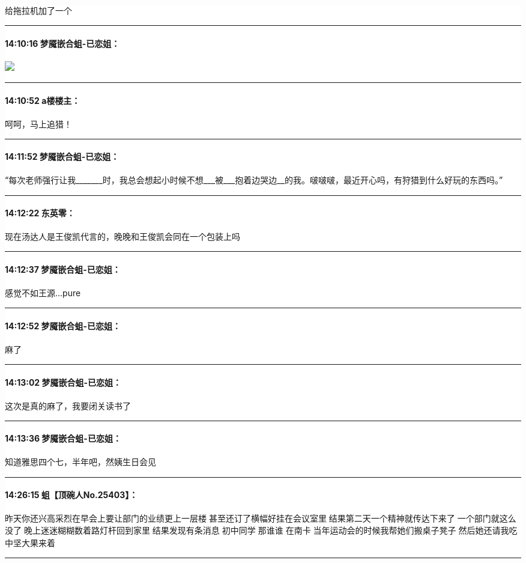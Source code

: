 给拖拉机加了一个

*****

#### 14:10:16  梦魇嵌合蛆-已恋姐：

![](http://gchat.qpic.cn/gchatpic_new/2108647314/614391357-2930495632-0FD3A484FBE9296EBDCEE16831482BFC/0?term=2")

*****

#### 14:10:52  a楼楼主：

呵呵，马上追猎！

*****

#### 14:11:52  梦魇嵌合蛆-已恋姐：

“每次老师强行让我_______时，我总会想起小时候不想___被___抱着边哭边__的我。啵啵啵，最近开心吗，有狩猎到什么好玩的东西吗。”

*****

#### 14:12:22  东英零：

现在汤达人是王俊凯代言的，晚晚和王俊凯会同在一个包装上吗

*****

#### 14:12:37  梦魇嵌合蛆-已恋姐：

感觉不如王源…pure

*****

#### 14:12:52  梦魇嵌合蛆-已恋姐：

麻了

*****

#### 14:13:02  梦魇嵌合蛆-已恋姐：

这次是真的麻了，我要闭关读书了

*****

#### 14:13:36  梦魇嵌合蛆-已恋姐：

知道雅思四个七，半年吧，然姨生日会见

*****

#### 14:26:15  蛆【顶碗人No.25403】：

昨天你还兴高采烈在早会上要让部门的业绩更上一层楼 甚至还订了横幅好挂在会议室里 结果第二天一个精神就传达下来了 一个部门就这么没了 晚上迷迷糊糊数着路灯杆回到家里 结果发现有条消息 初中同学 那谁谁 在南卡 当年运动会的时候我帮她们搬桌子凳子 然后她还请我吃中坚大果来着

*****
